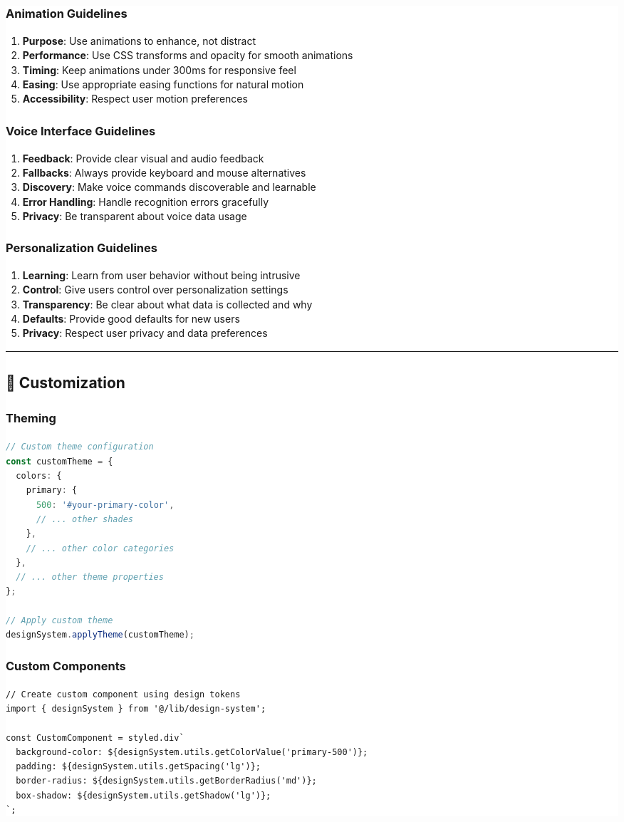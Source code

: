 ### Animation Guidelines

1. **Purpose**: Use animations to enhance, not distract
2. **Performance**: Use CSS transforms and opacity for smooth animations
3. **Timing**: Keep animations under 300ms for responsive feel
4. **Easing**: Use appropriate easing functions for natural motion
5. **Accessibility**: Respect user motion preferences

### Voice Interface Guidelines

1. **Feedback**: Provide clear visual and audio feedback
2. **Fallbacks**: Always provide keyboard and mouse alternatives
3. **Discovery**: Make voice commands discoverable and learnable
4. **Error Handling**: Handle recognition errors gracefully
5. **Privacy**: Be transparent about voice data usage

### Personalization Guidelines

1. **Learning**: Learn from user behavior without being intrusive
2. **Control**: Give users control over personalization settings
3. **Transparency**: Be clear about what data is collected and why
4. **Defaults**: Provide good defaults for new users
5. **Privacy**: Respect user privacy and data preferences

---

## 🔧 **Customization**

### Theming

```typescript
// Custom theme configuration
const customTheme = {
  colors: {
    primary: {
      500: '#your-primary-color',
      // ... other shades
    },
    // ... other color categories
  },
  // ... other theme properties
};

// Apply custom theme
designSystem.applyTheme(customTheme);
```

### Custom Components

```tsx
// Create custom component using design tokens
import { designSystem } from '@/lib/design-system';

const CustomComponent = styled.div`
  background-color: ${designSystem.utils.getColorValue('primary-500')};
  padding: ${designSystem.utils.getSpacing('lg')};
  border-radius: ${designSystem.utils.getBorderRadius('md')};
  box-shadow: ${designSystem.utils.getShadow('lg')};
`;
```

